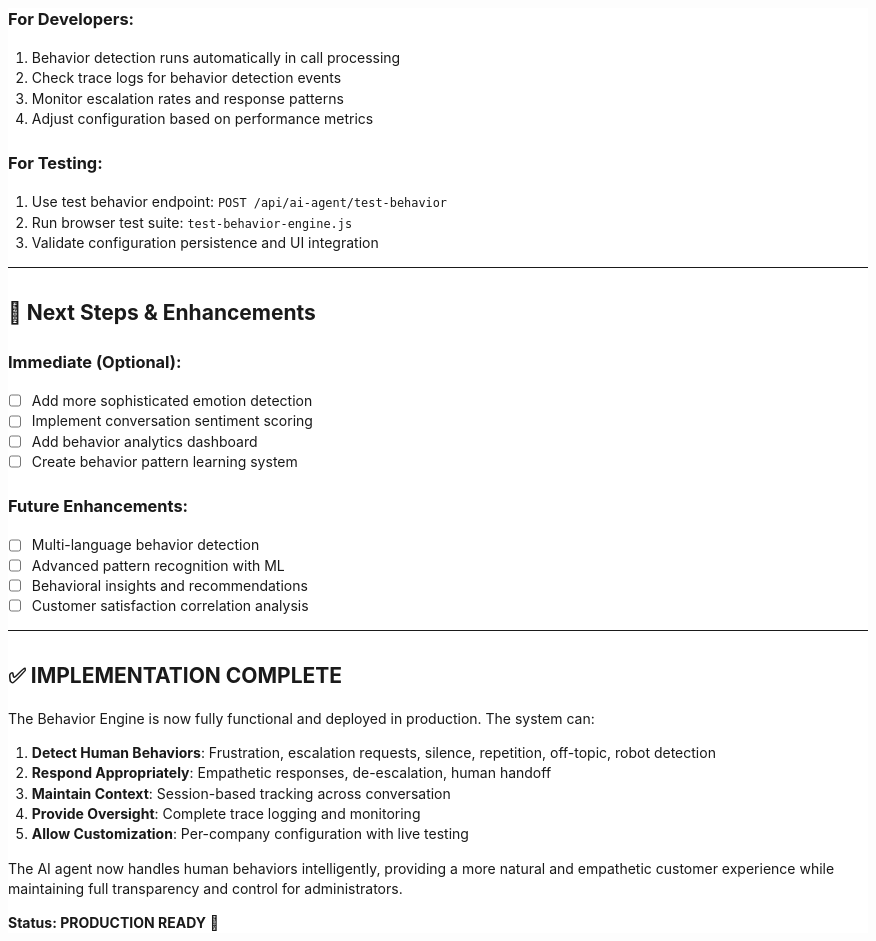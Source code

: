 ### **For Developers:**
1. Behavior detection runs automatically in call processing
2. Check trace logs for behavior detection events
3. Monitor escalation rates and response patterns
4. Adjust configuration based on performance metrics

### **For Testing:**
1. Use test behavior endpoint: `POST /api/ai-agent/test-behavior`
2. Run browser test suite: `test-behavior-engine.js`
3. Validate configuration persistence and UI integration

---

## 📝 Next Steps & Enhancements

### **Immediate (Optional):**
- [ ] Add more sophisticated emotion detection
- [ ] Implement conversation sentiment scoring
- [ ] Add behavior analytics dashboard
- [ ] Create behavior pattern learning system

### **Future Enhancements:**
- [ ] Multi-language behavior detection
- [ ] Advanced pattern recognition with ML
- [ ] Behavioral insights and recommendations
- [ ] Customer satisfaction correlation analysis

---

## ✅ **IMPLEMENTATION COMPLETE**

The Behavior Engine is now fully functional and deployed in production. The system can:

1. **Detect Human Behaviors**: Frustration, escalation requests, silence, repetition, off-topic, robot detection
2. **Respond Appropriately**: Empathetic responses, de-escalation, human handoff
3. **Maintain Context**: Session-based tracking across conversation
4. **Provide Oversight**: Complete trace logging and monitoring
5. **Allow Customization**: Per-company configuration with live testing

The AI agent now handles human behaviors intelligently, providing a more natural and empathetic customer experience while maintaining full transparency and control for administrators.

**Status: PRODUCTION READY** 🎉
